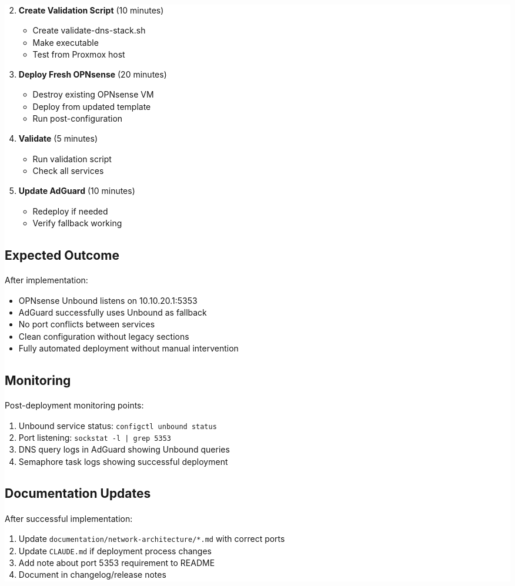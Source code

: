 2. **Create Validation Script** (10 minutes)
   - Create validate-dns-stack.sh
   - Make executable
   - Test from Proxmox host

3. **Deploy Fresh OPNsense** (20 minutes)
   - Destroy existing OPNsense VM
   - Deploy from updated template
   - Run post-configuration

4. **Validate** (5 minutes)
   - Run validation script
   - Check all services

5. **Update AdGuard** (10 minutes)
   - Redeploy if needed
   - Verify fallback working

## Expected Outcome

After implementation:
- OPNsense Unbound listens on 10.10.20.1:5353
- AdGuard successfully uses Unbound as fallback
- No port conflicts between services
- Clean configuration without legacy sections
- Fully automated deployment without manual intervention

## Monitoring

Post-deployment monitoring points:
1. Unbound service status: `configctl unbound status`
2. Port listening: `sockstat -l | grep 5353`
3. DNS query logs in AdGuard showing Unbound queries
4. Semaphore task logs showing successful deployment

## Documentation Updates

After successful implementation:
1. Update `documentation/network-architecture/*.md` with correct ports
2. Update `CLAUDE.md` if deployment process changes
3. Add note about port 5353 requirement to README
4. Document in changelog/release notes